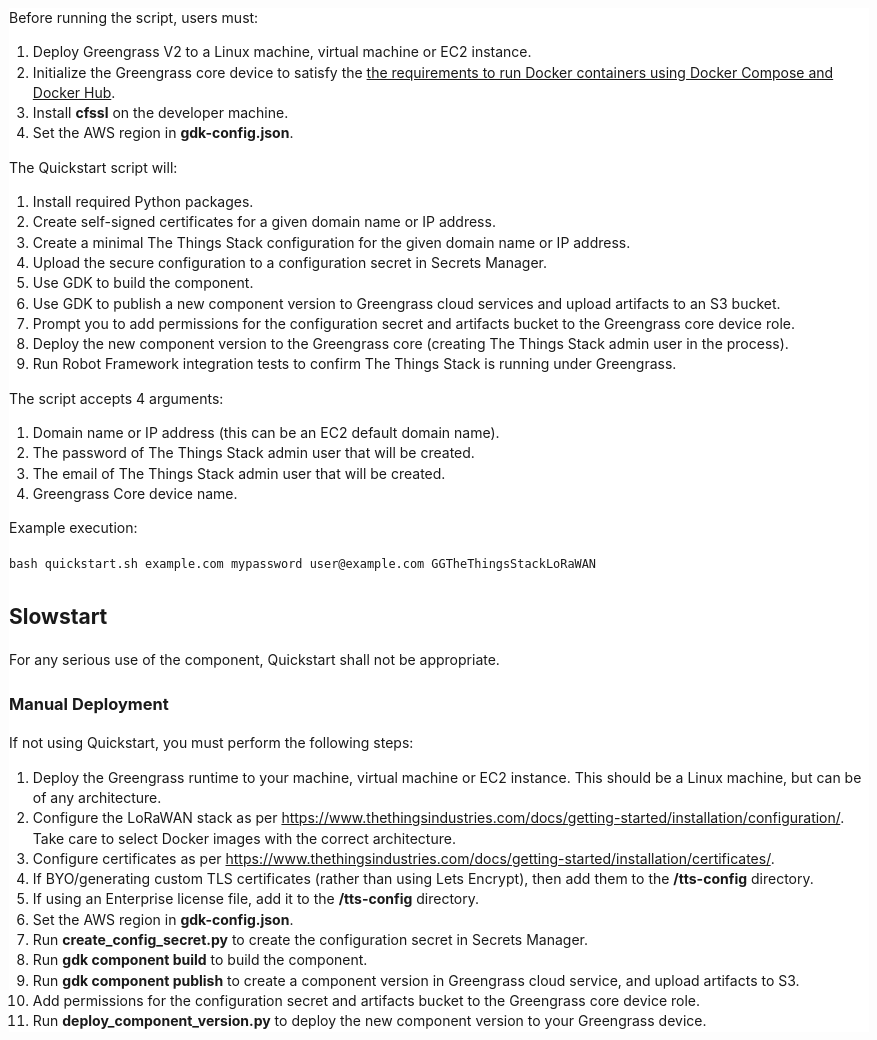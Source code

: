 Before running the script, users must:

1. Deploy Greengrass V2 to a Linux machine, virtual machine or EC2 instance.
2. Initialize the Greengrass core device to satisfy the [the requirements to run Docker containers using Docker Compose and Docker Hub](https://docs.aws.amazon.com/greengrass/v2/developerguide/run-docker-container.html).
3. Install **cfssl** on the developer machine.
4. Set the AWS region in **gdk-config.json**.

The Quickstart script will:

1. Install required Python packages.
2. Create self-signed certificates for a given domain name or IP address.
3. Create a minimal The Things Stack configuration for the given domain name or IP address.
4. Upload the secure configuration to a configuration secret in Secrets Manager.
5. Use GDK to build the component.
6. Use GDK to publish a new component version to Greengrass cloud services and upload artifacts to an S3 bucket.
7. Prompt you to add permissions for the configuration secret and artifacts bucket to the Greengrass core device role. 
8. Deploy the new component version to the Greengrass core (creating The Things Stack admin user in the process).
9. Run Robot Framework integration tests to confirm The Things Stack is running under Greengrass.

The script accepts 4 arguments:

1. Domain name or IP address (this can be an EC2 default domain name).
2. The password of The Things Stack admin user that will be created.
3. The email of The Things Stack admin user that will be created.
4. Greengrass Core device name.

Example execution:

```
bash quickstart.sh example.com mypassword user@example.com GGTheThingsStackLoRaWAN
```
## Slowstart

For any serious use of the component, Quickstart shall not be appropriate.

### Manual Deployment
If not using Quickstart, you must perform the following steps:

1. Deploy the Greengrass runtime to your machine, virtual machine or EC2 instance. This should be a Linux machine, but can be of any architecture. 
2. Configure the LoRaWAN stack as per https://www.thethingsindustries.com/docs/getting-started/installation/configuration/. Take care to select Docker images with the correct architecture. 
3. Configure certificates as per https://www.thethingsindustries.com/docs/getting-started/installation/certificates/.
4. If BYO/generating custom TLS certificates (rather than using Lets Encrypt), then add them to the **/tts-config** directory.
5. If using an Enterprise license file, add it to the **/tts-config** directory.
6. Set the AWS region in **gdk-config.json**.
7. Run **create_config_secret.py** to create the configuration secret in Secrets Manager.
8. Run **gdk component build** to build the component.
9. Run **gdk component publish** to create a component version in Greengrass cloud service, and upload artifacts to S3.
10. Add permissions for the configuration secret and artifacts bucket to the Greengrass core device role. 
11. Run **deploy_component_version.py** to deploy the new component version to your Greengrass device.
